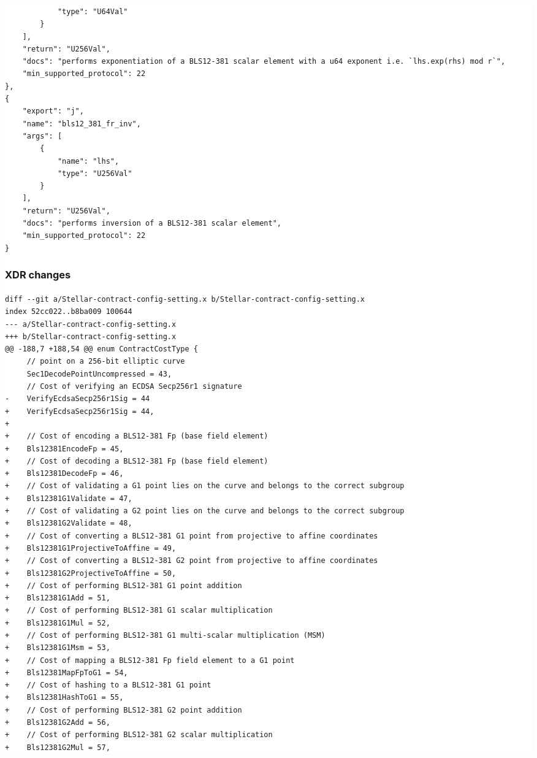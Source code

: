 ```
            "type": "U64Val"
        }
    ],
    "return": "U256Val",
    "docs": "performs exponentiation of a BLS12-381 scalar element with a u64 exponent i.e. `lhs.exp(rhs) mod r`",
    "min_supported_protocol": 22
},
{
    "export": "j",
    "name": "bls12_381_fr_inv",
    "args": [
        {
            "name": "lhs",
            "type": "U256Val"
        }
    ],
    "return": "U256Val",
    "docs": "performs inversion of a BLS12-381 scalar element",
    "min_supported_protocol": 22
}
```

### XDR changes

```
diff --git a/Stellar-contract-config-setting.x b/Stellar-contract-config-setting.x
index 52cc022..b8ba009 100644
--- a/Stellar-contract-config-setting.x
+++ b/Stellar-contract-config-setting.x
@@ -188,7 +188,54 @@ enum ContractCostType {
     // point on a 256-bit elliptic curve
     Sec1DecodePointUncompressed = 43,
     // Cost of verifying an ECDSA Secp256r1 signature
-    VerifyEcdsaSecp256r1Sig = 44
+    VerifyEcdsaSecp256r1Sig = 44,
+
+    // Cost of encoding a BLS12-381 Fp (base field element)
+    Bls12381EncodeFp = 45,
+    // Cost of decoding a BLS12-381 Fp (base field element)
+    Bls12381DecodeFp = 46,
+    // Cost of validating a G1 point lies on the curve and belongs to the correct subgroup
+    Bls12381G1Validate = 47,
+    // Cost of validating a G2 point lies on the curve and belongs to the correct subgroup
+    Bls12381G2Validate = 48,
+    // Cost of converting a BLS12-381 G1 point from projective to affine coordinates
+    Bls12381G1ProjectiveToAffine = 49,
+    // Cost of converting a BLS12-381 G2 point from projective to affine coordinates
+    Bls12381G2ProjectiveToAffine = 50,
+    // Cost of performing BLS12-381 G1 point addition
+    Bls12381G1Add = 51,
+    // Cost of performing BLS12-381 G1 scalar multiplication
+    Bls12381G1Mul = 52,
+    // Cost of performing BLS12-381 G1 multi-scalar multiplication (MSM)
+    Bls12381G1Msm = 53,
+    // Cost of mapping a BLS12-381 Fp field element to a G1 point
+    Bls12381MapFpToG1 = 54,
+    // Cost of hashing to a BLS12-381 G1 point
+    Bls12381HashToG1 = 55,
+    // Cost of performing BLS12-381 G2 point addition
+    Bls12381G2Add = 56,
+    // Cost of performing BLS12-381 G2 scalar multiplication
+    Bls12381G2Mul = 57,
```